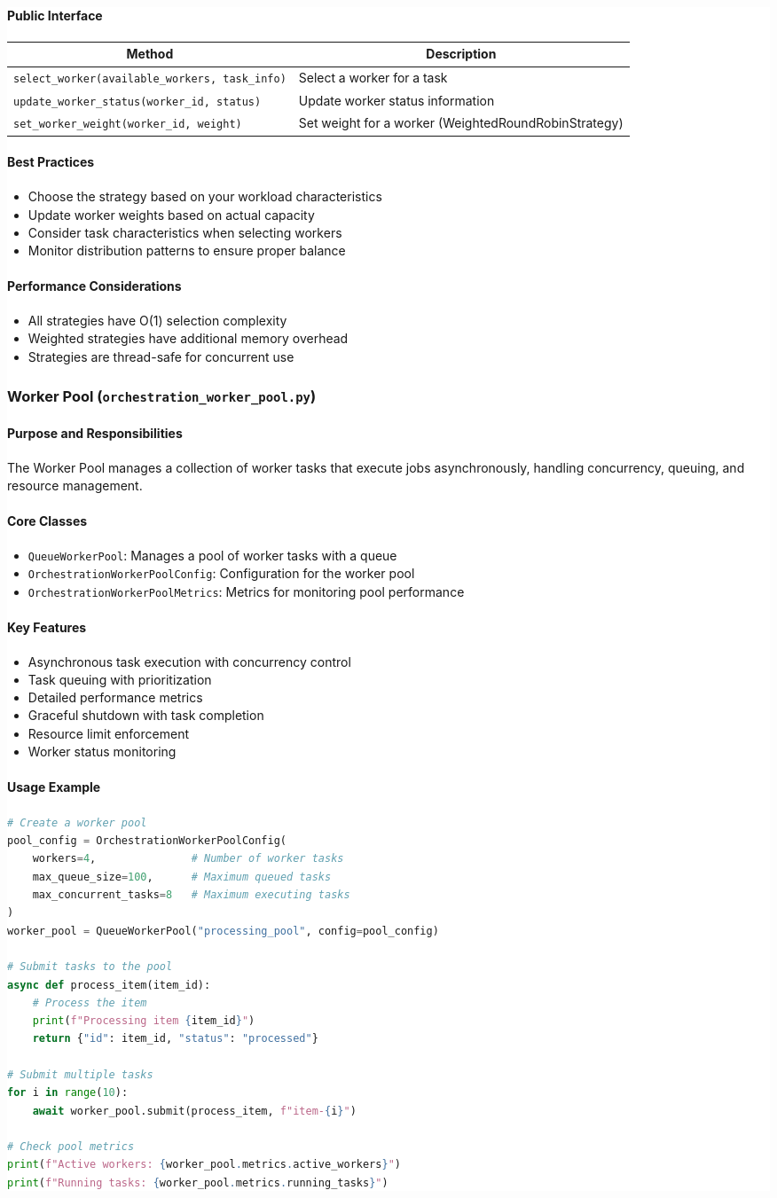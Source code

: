 #### Public Interface

| Method | Description |
|--------|-------------|
| `select_worker(available_workers, task_info)` | Select a worker for a task |
| `update_worker_status(worker_id, status)` | Update worker status information |
| `set_worker_weight(worker_id, weight)` | Set weight for a worker (WeightedRoundRobinStrategy) |

#### Best Practices
- Choose the strategy based on your workload characteristics
- Update worker weights based on actual capacity
- Consider task characteristics when selecting workers
- Monitor distribution patterns to ensure proper balance

#### Performance Considerations
- All strategies have O(1) selection complexity
- Weighted strategies have additional memory overhead
- Strategies are thread-safe for concurrent use

### Worker Pool (`orchestration_worker_pool.py`)

#### Purpose and Responsibilities
The Worker Pool manages a collection of worker tasks that execute jobs asynchronously, handling concurrency, queuing, and resource management.

#### Core Classes
- `QueueWorkerPool`: Manages a pool of worker tasks with a queue
- `OrchestrationWorkerPoolConfig`: Configuration for the worker pool
- `OrchestrationWorkerPoolMetrics`: Metrics for monitoring pool performance

#### Key Features
- Asynchronous task execution with concurrency control
- Task queuing with prioritization
- Detailed performance metrics
- Graceful shutdown with task completion
- Resource limit enforcement
- Worker status monitoring

#### Usage Example

```python
# Create a worker pool
pool_config = OrchestrationWorkerPoolConfig(
    workers=4,               # Number of worker tasks
    max_queue_size=100,      # Maximum queued tasks
    max_concurrent_tasks=8   # Maximum executing tasks
)
worker_pool = QueueWorkerPool("processing_pool", config=pool_config)

# Submit tasks to the pool
async def process_item(item_id):
    # Process the item
    print(f"Processing item {item_id}")
    return {"id": item_id, "status": "processed"}

# Submit multiple tasks
for i in range(10):
    await worker_pool.submit(process_item, f"item-{i}")

# Check pool metrics
print(f"Active workers: {worker_pool.metrics.active_workers}")
print(f"Running tasks: {worker_pool.metrics.running_tasks}")
```